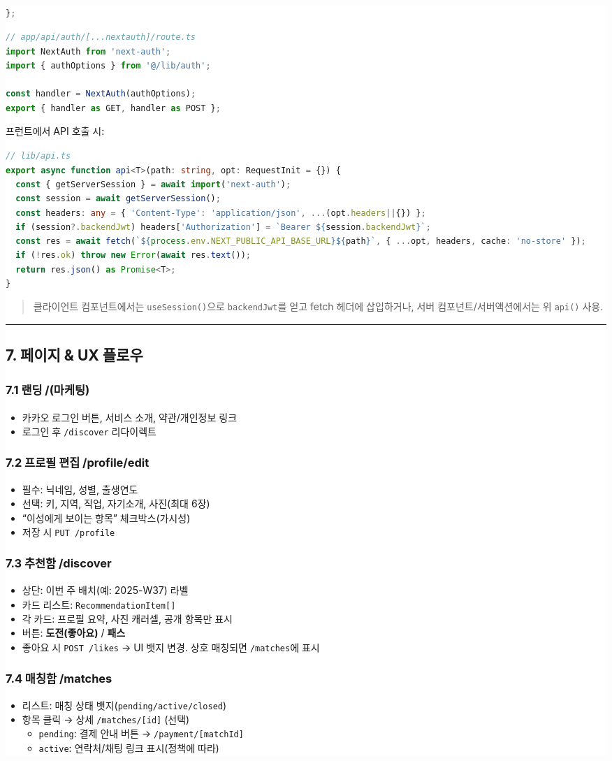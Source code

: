 ```ts
};
```

```ts
// app/api/auth/[...nextauth]/route.ts
import NextAuth from 'next-auth';
import { authOptions } from '@/lib/auth';

const handler = NextAuth(authOptions);
export { handler as GET, handler as POST };
```

프런트에서 API 호출 시:
```ts
// lib/api.ts
export async function api<T>(path: string, opt: RequestInit = {}) {
  const { getServerSession } = await import('next-auth');
  const session = await getServerSession();
  const headers: any = { 'Content-Type': 'application/json', ...(opt.headers||{}) };
  if (session?.backendJwt) headers['Authorization'] = `Bearer ${session.backendJwt}`;
  const res = await fetch(`${process.env.NEXT_PUBLIC_API_BASE_URL}${path}`, { ...opt, headers, cache: 'no-store' });
  if (!res.ok) throw new Error(await res.text());
  return res.json() as Promise<T>;
}
```

> 클라이언트 컴포넌트에서는 `useSession()`으로 `backendJwt`를 얻고 fetch 헤더에 삽입하거나, 서버 컴포넌트/서버액션에서는 위 `api()` 사용.

---

## 7. 페이지 & UX 플로우

### 7.1 랜딩 /(마케팅)
- 카카오 로그인 버튼, 서비스 소개, 약관/개인정보 링크
- 로그인 후 `/discover` 리다이렉트

### 7.2 프로필 편집 /profile/edit
- 필수: 닉네임, 성별, 출생연도
- 선택: 키, 지역, 직업, 자기소개, 사진(최대 6장)
- “이성에게 보이는 항목” 체크박스(가시성)
- 저장 시 `PUT /profile`

### 7.3 추천함 /discover
- 상단: 이번 주 배치(예: 2025-W37) 라벨
- 카드 리스트: `RecommendationItem[]`
- 각 카드: 프로필 요약, 사진 캐러셀, 공개 항목만 표시
- 버튼: **도전(좋아요)** / **패스**
- 좋아요 시 `POST /likes` → UI 뱃지 변경. 상호 매칭되면 `/matches`에 표시

### 7.4 매칭함 /matches
- 리스트: 매칭 상태 뱃지(`pending/active/closed`)
- 항목 클릭 → 상세 `/matches/[id]` (선택)
  - `pending`: 결제 안내 버튼 → `/payment/[matchId]`
  - `active`: 연락처/채팅 링크 표시(정책에 따라)
